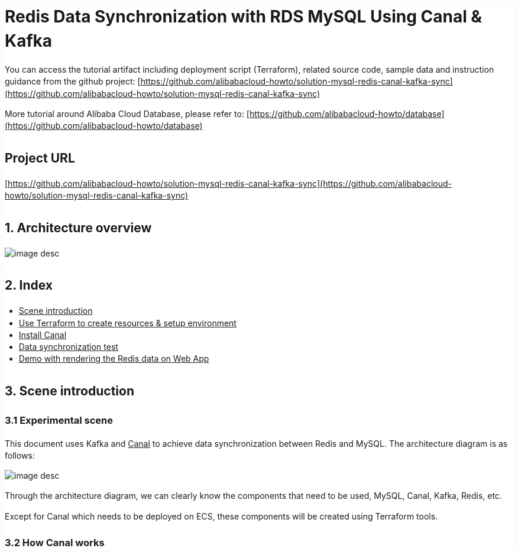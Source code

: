 # Redis Data Synchronization with RDS MySQL Using Canal & Kafka

You can access the tutorial artifact including deployment script (Terraform), related source code, sample data and instruction guidance from the github project:
[https://github.com/alibabacloud-howto/solution-mysql-redis-canal-kafka-sync](https://github.com/alibabacloud-howto/solution-mysql-redis-canal-kafka-sync)

More tutorial around Alibaba Cloud Database, please refer to:
[https://github.com/alibabacloud-howto/database](https://github.com/alibabacloud-howto/database)

## Project URL
[https://github.com/alibabacloud-howto/solution-mysql-redis-canal-kafka-sync](https://github.com/alibabacloud-howto/solution-mysql-redis-canal-kafka-sync)


## 1. Architecture overview

![image desc](https://labex.io/upload/G/V/B/XRb0l220tb36.png)


## 2. Index

- [Scene introduction](https://github.com/alibabacloud-howto/solution-mysql-redis-canal-kafka-sync#3-scene-introduction)
- [Use Terraform to create resources & setup environment](https://github.com/alibabacloud-howto/solution-mysql-redis-canal-kafka-sync#4-use-terraform-to-create-resources--setup-environment)
- [Install Canal](https://github.com/alibabacloud-howto/solution-mysql-redis-canal-kafka-sync#5-install-canal)
- [Data synchronization test](https://github.com/alibabacloud-howto/solution-mysql-redis-canal-kafka-sync#6-data-synchronization-test)
- [Demo with rendering the Redis data on Web App](https://github.com/alibabacloud-howto/solution-mysql-redis-canal-kafka-sync#7-demo-with-rendering-the-redis-data-on-web-app)

## 3. Scene introduction

### 3.1 Experimental scene

This document uses Kafka and [Canal](https://github.com/alibaba/canal) to achieve data synchronization between Redis and MySQL. The architecture diagram is as follows:

![image desc](https://labex.io/upload/G/V/B/XRb0l220tb36.png)

Through the architecture diagram, we can clearly know the components that need to be used, MySQL, Canal, Kafka, Redis, etc.

Except for Canal which needs to be deployed on ECS, these components will be created using Terraform tools.

### 3.2 How Canal works
